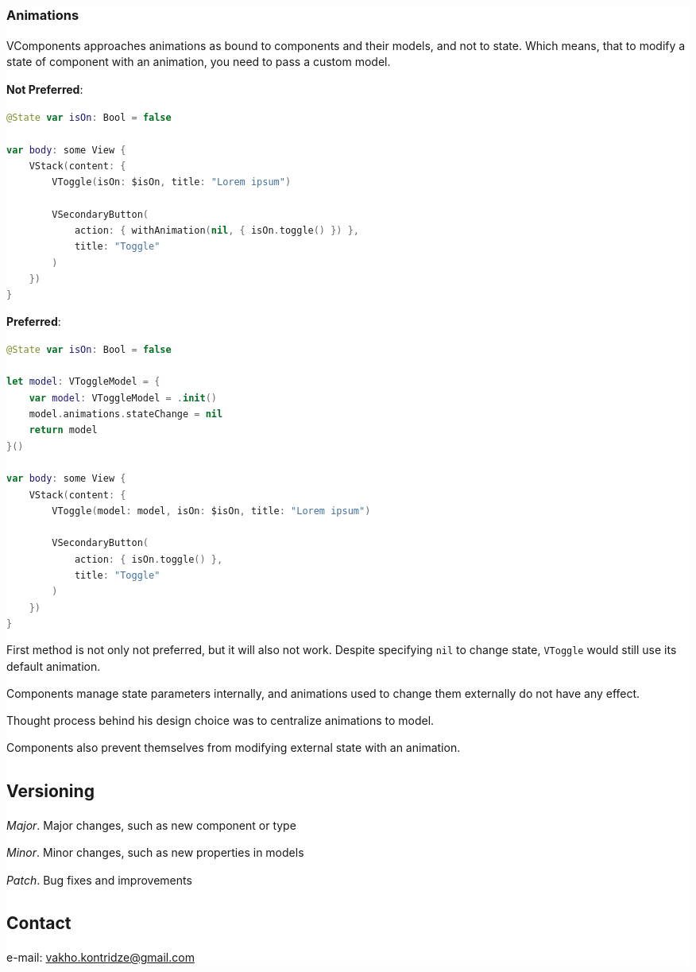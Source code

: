 ### Animations

VComponents approaches animations as bound to components and their models, and not to state. Which means, that to modify a state of component with an animation, you need to pass a custom model.

**Not Preferred**:

```swift
@State var isOn: Bool = false

var body: some View {
    VStack(content: {
        VToggle(isOn: $isOn, title: "Lorem ipsum")
        
        VSecondaryButton(
            action: { withAnimation(nil, { isOn.toggle() }) },
            title: "Toggle"
        )
    })
}
```

**Preferred**:

```swift
@State var isOn: Bool = false

let model: VToggleModel = {
    var model: VToggleModel = .init()
    model.animations.stateChange = nil
    return model
}()

var body: some View {
    VStack(content: {
        VToggle(model: model, isOn: $isOn, title: "Lorem ipsum")
        
        VSecondaryButton(
            action: { isOn.toggle() },
            title: "Toggle"
        )
    })
}
```

First method is not only not preferred, but it will also not work. Despite specifying `nil` to change state, `VToggle` would still use its default animation.

Components manage state parameters internally, and animations used to change them externally do not have any effect.

Thought process behind his design choice was to centralize animations to model.

Components also prevent themselves from modifying external state with an animation.

## Versioning

*Major*. Major changes, such as new component or type

*Minor*. Minor changes, such as new properties in models

*Patch*. Bug fixes and improvements

## Contact

e-mail: [vakho.kontridze@gmail.com](mailto:vakho.kontridze@gmail.com)
